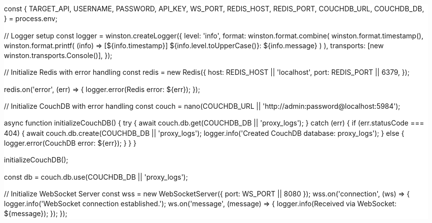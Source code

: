 const {
  TARGET_API,
  USERNAME,
  PASSWORD,
  API_KEY,
  WS_PORT,
  REDIS_HOST,
  REDIS_PORT,
  COUCHDB_URL,
  COUCHDB_DB,
} = process.env;

// Logger setup
const logger = winston.createLogger({
  level: 'info',
  format: winston.format.combine(
    winston.format.timestamp(),
    winston.format.printf(
      (info) => [${info.timestamp}] ${info.level.toUpperCase()}: ${info.message}
    )
  ),
  transports: [new winston.transports.Console()],
});

// Initialize Redis with error handling
const redis = new Redis({
  host: REDIS_HOST || 'localhost',
  port: REDIS_PORT || 6379,
});

redis.on('error', (err) => {
  logger.error(Redis error: ${err});
});

// Initialize CouchDB with error handling
const couch = nano(COUCHDB_URL || 'http://admin:password@localhost:5984');

async function initializeCouchDB() {
  try {
    await couch.db.get(COUCHDB_DB || 'proxy_logs');
  } catch (err) {
    if (err.statusCode === 404) {
      await couch.db.create(COUCHDB_DB || 'proxy_logs');
      logger.info('Created CouchDB database: proxy_logs');
    } else {
      logger.error(CouchDB error: ${err});
    }
  }
}

initializeCouchDB();

const db = couch.db.use(COUCHDB_DB || 'proxy_logs');

// Initialize WebSocket Server
const wss = new WebSocketServer({ port: WS_PORT || 8080 });
wss.on('connection', (ws) => {
  logger.info('WebSocket connection established.');
  ws.on('message', (message) => {
    logger.info(Received via WebSocket: ${message});
  });
});
